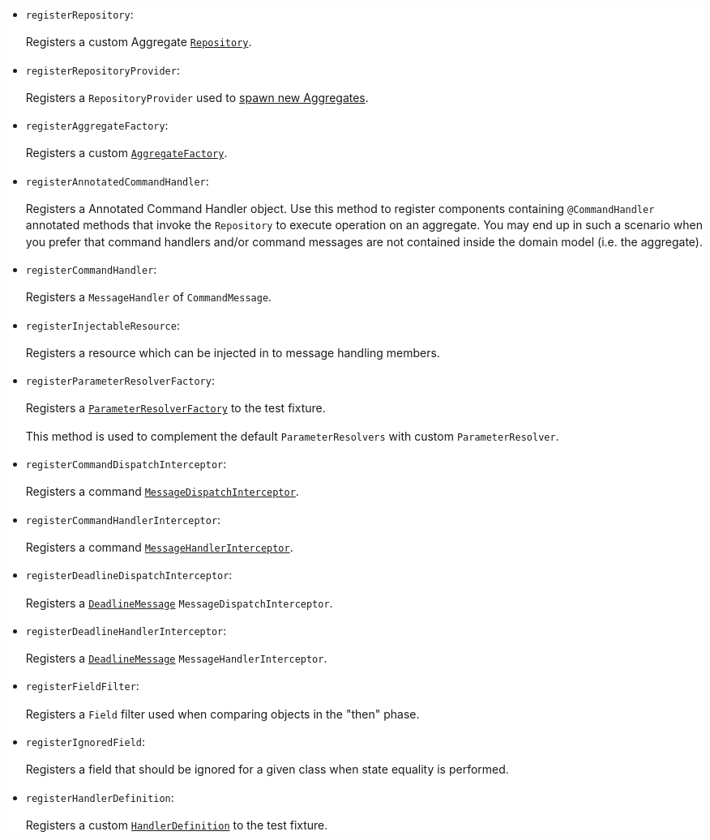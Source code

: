 * `registerRepository`:

  Registers a custom Aggregate [`Repository`](commands-events.md).

* `registerRepositoryProvider`:

  Registers a `RepositoryProvider` used to [spawn new Aggregates](../axon-framework-commands/modeling/aggregate-creation-from-another-aggregate.md).

* `registerAggregateFactory`:

  Registers a custom [`AggregateFactory`](commands-events.md).

* `registerAnnotatedCommandHandler`:

  Registers a Annotated Command Handler object. 
  Use this method to register components containing `@CommandHandler` annotated methods that invoke the `Repository` to execute operation on an aggregate.
  You may end up in such a scenario when you prefer that command handlers and/or command messages are not contained inside the domain model (i.e. the aggregate).

* `registerCommandHandler`:

  Registers a `MessageHandler` of `CommandMessage`.

* `registerInjectableResource`:

  Registers a resource which can be injected in to message handling members.

* `registerParameterResolverFactory`:

  Registers a [`ParameterResolverFactory`](commands-events.md) to the test fixture.

  This method is used to complement the default `ParameterResolvers` with custom `ParameterResolver`.

* `registerCommandDispatchInterceptor`:

  Registers a command [`MessageDispatchInterceptor`](commands-events.md).

* `registerCommandHandlerInterceptor`:

  Registers a command [`MessageHandlerInterceptor`](commands-events.md).

* `registerDeadlineDispatchInterceptor`:

  Registers a [`DeadlineMessage`](commands-events.md) `MessageDispatchInterceptor`.

* `registerDeadlineHandlerInterceptor`:

  Registers a [`DeadlineMessage`](commands-events.md) `MessageHandlerInterceptor`.

* `registerFieldFilter`:

  Registers a `Field` filter used when comparing objects in the "then" phase.

* `registerIgnoredField`:

  Registers a field that should be ignored for a given class when state equality is performed.

* `registerHandlerDefinition`:

  Registers a custom [`HandlerDefinition`](../../appendices/message-handler-tuning/handler-enhancers.md) to the test fixture.
